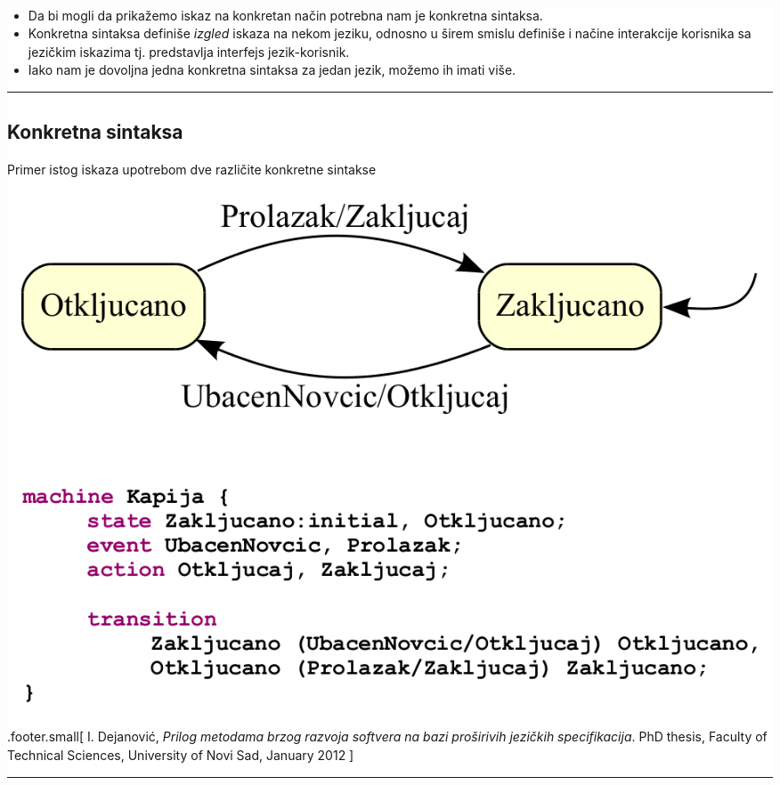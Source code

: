 - Da bi mogli da prikažemo iskaz na konkretan način potrebna nam je konkretna
  sintaksa.
- Konkretna sintaksa definiše *izgled* iskaza na nekom jeziku, odnosno u
  širem smislu definiše i načine interakcije korisnika sa jezičkim iskazima tj.
  predstavlja interfejs jezik-korisnik.
- Iako nam je dovoljna jedna konkretna sintaksa za jedan jezik, možemo ih imati
  više.
  
---

## Konkretna sintaksa

Primer istog iskaza upotrebom dve različite konkretne sintakse

![:scale 70%](uvod/RazliciteSintakse.png)

.footer.small[
  I. Dejanović, *Prilog metodama brzog razvoja softvera na bazi proširivih
  jezičkih specifikacija*. PhD thesis, Faculty of Technical Sciences, University of
  Novi Sad, January 2012
]

---
